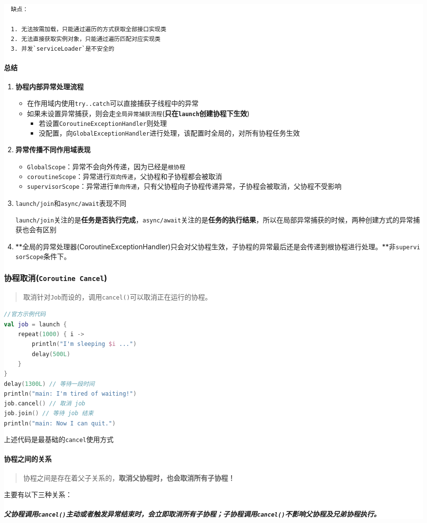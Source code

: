       缺点：
      
      1. 无法按需加载，只能通过遍历的方式获取全部接口实现类
      2. 无法直接获取实例对象，只能通过遍历匹配对应实现类
      3. 并发`serviceLoader`是不安全的
      
      

#### 总结

1. **协程内部异常处理流程**

   - 在作用域内使用`try..catch`可以直接捕获子线程中的异常
   - 如果未设置异常捕获，则会走`全局异常捕获流程`(**只在`launch`创建协程下生效**)
     - 若设置`CoroutineExceptionHandler`则处理
     - 没配置，向`GlobalExceptionHandler`进行处理，该配置时全局的，对所有协程任务生效

2. **异常传播不同作用域表现**

   - `GlobalScope`：异常不会向外传递，因为已经是`根协程`
   - `coroutineScope`：异常进行`双向传递`，父协程和子协程都会被取消
   - `supervisorScope`：异常进行`单向传递`，只有父协程向子协程传递异常，子协程会被取消，父协程不受影响

3. `launch/join`和`async/await`表现不同

   `launch/join`关注的是**任务是否执行完成**，`async/await`关注的是**任务的执行结果**，所以在局部异常捕获的时候，两种创建方式的异常捕获也会有区别
   
4. **全局的异常处理器(CoroutineExceptionHandler)只会对父协程生效，子协程的异常最后还是会传递到根协程进行处理。**非`supervisorScope`条件下。

### 协程取消(`Coroutine Cancel`)

> 取消针对`Job`而设的，调用`cancel()`可以取消正在运行的协程。

```kotlin
//官方示例代码
val job = launch {
    repeat(1000) { i ->
        println("I'm sleeping $i ...")
        delay(500L)
    }
}
delay(1300L) // 等待一段时间
println("main: I'm tired of waiting!")
job.cancel() // 取消 job
job.join() // 等待 job 结束
println("main: Now I can quit.")
```

上述代码是最基础的`cancel`使用方式



#### 协程之间的关系

> 协程之间是存在着父子关系的，**取消父协程时，也会取消所有子协程！**

主要有以下三种关系：

##### 父协程调用`cancel()`主动或者触发异常结束时，会立即取消所有子协程；子协程调用`cancel()`不影响父协程及兄弟协程执行。
